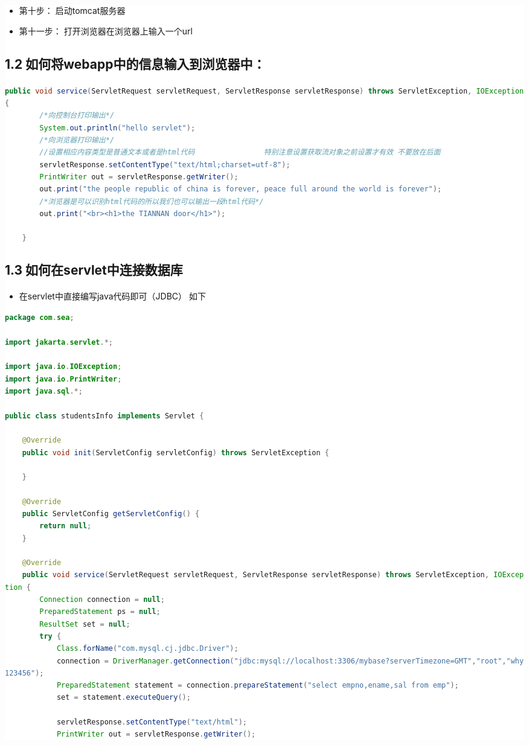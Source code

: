 + 第十步： 启动tomcat服务器

+ 第十一步： 打开浏览器在浏览器上输入一个url



## 1.2 如何将webapp中的信息输入到浏览器中：

```java
public void service(ServletRequest servletRequest, ServletResponse servletResponse) throws ServletException, IOException {
        /*向控制台打印输出*/
        System.out.println("hello servlet");
        /*向浏览器打印输出*/
        //设置相应内容类型是普通文本或者是html代码                特别注意设置获取流对象之前设置才有效 不要放在后面
        servletResponse.setContentType("text/html;charset=utf-8");
        PrintWriter out = servletResponse.getWriter();
        out.print("the people republic of china is forever, peace full around the world is forever");
        /*浏览器是可以识别html代码的所以我们也可以输出一段html代码*/
        out.print("<br><h1>the TIANNAN door</h1>");

    }
```

## 1.3 如何在servlet中连接数据库

+ 在servlet中直接编写java代码即可（JDBC）      如下

```java
package com.sea;

import jakarta.servlet.*;

import java.io.IOException;
import java.io.PrintWriter;
import java.sql.*;

public class studentsInfo implements Servlet {

    @Override
    public void init(ServletConfig servletConfig) throws ServletException {

    }

    @Override
    public ServletConfig getServletConfig() {
        return null;
    }

    @Override
    public void service(ServletRequest servletRequest, ServletResponse servletResponse) throws ServletException, IOException {
        Connection connection = null;
        PreparedStatement ps = null;
        ResultSet set = null;
        try {
            Class.forName("com.mysql.cj.jdbc.Driver");
            connection = DriverManager.getConnection("jdbc:mysql://localhost:3306/mybase?serverTimezone=GMT","root","why123456");
            PreparedStatement statement = connection.prepareStatement("select empno,ename,sal from emp");
            set = statement.executeQuery();

            servletResponse.setContentType("text/html");
            PrintWriter out = servletResponse.getWriter();
```